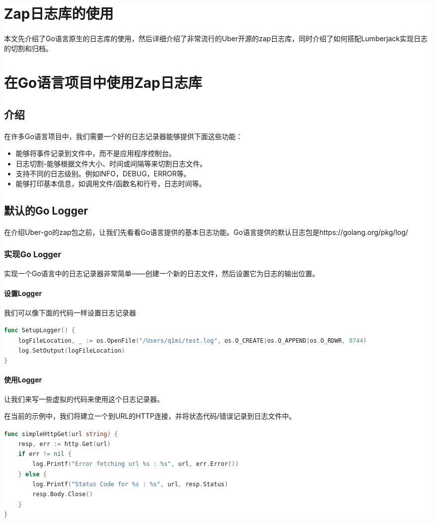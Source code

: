 # Zap日志库的使用


本文先介绍了Go语言原生的日志库的使用，然后详细介绍了非常流行的Uber开源的zap日志库，同时介绍了如何搭配Lumberjack实现日志的切割和归档。

# 在Go语言项目中使用Zap日志库

## 介绍

在许多Go语言项目中，我们需要一个好的日志记录器能够提供下面这些功能：

- 能够将事件记录到文件中，而不是应用程序控制台。
- 日志切割-能够根据文件大小、时间或间隔等来切割日志文件。
- 支持不同的日志级别。例如INFO，DEBUG，ERROR等。
- 能够打印基本信息，如调用文件/函数名和行号，日志时间等。

## 默认的Go Logger

在介绍Uber-go的zap包之前，让我们先看看Go语言提供的基本日志功能。Go语言提供的默认日志包是https://golang.org/pkg/log/

### 实现Go Logger

实现一个Go语言中的日志记录器非常简单——创建一个新的日志文件，然后设置它为日志的输出位置。

#### 设置Logger

我们可以像下面的代码一样设置日志记录器

```go
func SetupLogger() {
	logFileLocation, _ := os.OpenFile("/Users/q1mi/test.log", os.O_CREATE|os.O_APPEND|os.O_RDWR, 0744)
	log.SetOutput(logFileLocation)
}
```

#### 使用Logger

让我们来写一些虚拟的代码来使用这个日志记录器。

在当前的示例中，我们将建立一个到URL的HTTP连接，并将状态代码/错误记录到日志文件中。

```go
func simpleHttpGet(url string) {
	resp, err := http.Get(url)
	if err != nil {
		log.Printf("Error fetching url %s : %s", url, err.Error())
	} else {
		log.Printf("Status Code for %s : %s", url, resp.Status)
		resp.Body.Close()
	}
}
```

